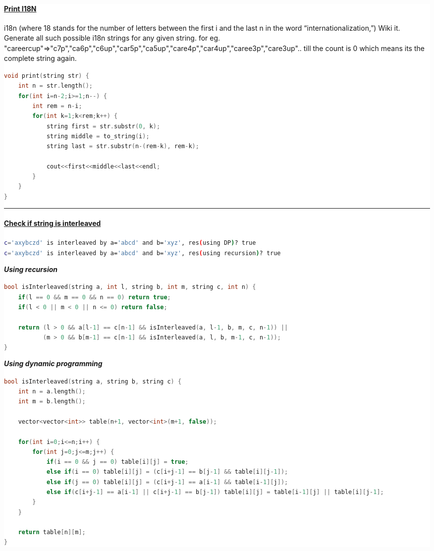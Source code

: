
#### [Print I18N](https://www.careercup.com/question?id=5733696185303040)

i18n (where 18 stands for the number of letters between the first i and the last n in the word “internationalization,”) Wiki it.
Generate all such possible i18n strings for any given string. for eg. "careercup"=>"c7p","ca6p","c6up","car5p","ca5up","care4p","car4up","caree3p","care3up"..
till the count is 0 which means its the complete string again.

```cpp
void print(string str) {
    int n = str.length();
    for(int i=n-2;i>=1;n--) {
        int rem = n-i;
        for(int k=1;k<rem;k++) {
            string first = str.substr(0, k);
            string middle = to_string(i);
            string last = str.substr(n-(rem-k), rem-k);

            cout<<first<<middle<<last<<endl;
        }
    }
}
```

---

#### [Check if string is interleaved]()

```sh
c='axybczd' is interleaved by a='abcd' and b='xyz', res(using DP)? true
c='axybczd' is interleaved by a='abcd' and b='xyz', res(using recursion)? true
```

**_Using recursion_**

```cpp
bool isInterleaved(string a, int l, string b, int m, string c, int n) {
    if(l == 0 && m == 0 && n == 0) return true;
    if(l < 0 || m < 0 || n <= 0) return false;

    return (l > 0 && a[l-1] == c[n-1] && isInterleaved(a, l-1, b, m, c, n-1)) ||
           (m > 0 && b[m-1] == c[n-1] && isInterleaved(a, l, b, m-1, c, n-1));
}
```

**_Using dynamic programming_**

```cpp
bool isInterleaved(string a, string b, string c) {
    int n = a.length();
    int m = b.length();

    vector<vector<int>> table(n+1, vector<int>(m+1, false));

    for(int i=0;i<=n;i++) {
        for(int j=0;j<=m;j++) {
            if(i == 0 && j == 0) table[i][j] = true;
            else if(i == 0) table[i][j] = (c[i+j-1] == b[j-1] && table[i][j-1]);
            else if(j == 0) table[i][j] = (c[i+j-1] == a[i-1] && table[i-1][j]);
            else if(c[i+j-1] == a[i-1] || c[i+j-1] == b[j-1]) table[i][j] = table[i-1][j] || table[i][j-1];
        }
    }

    return table[n][m];
}
```